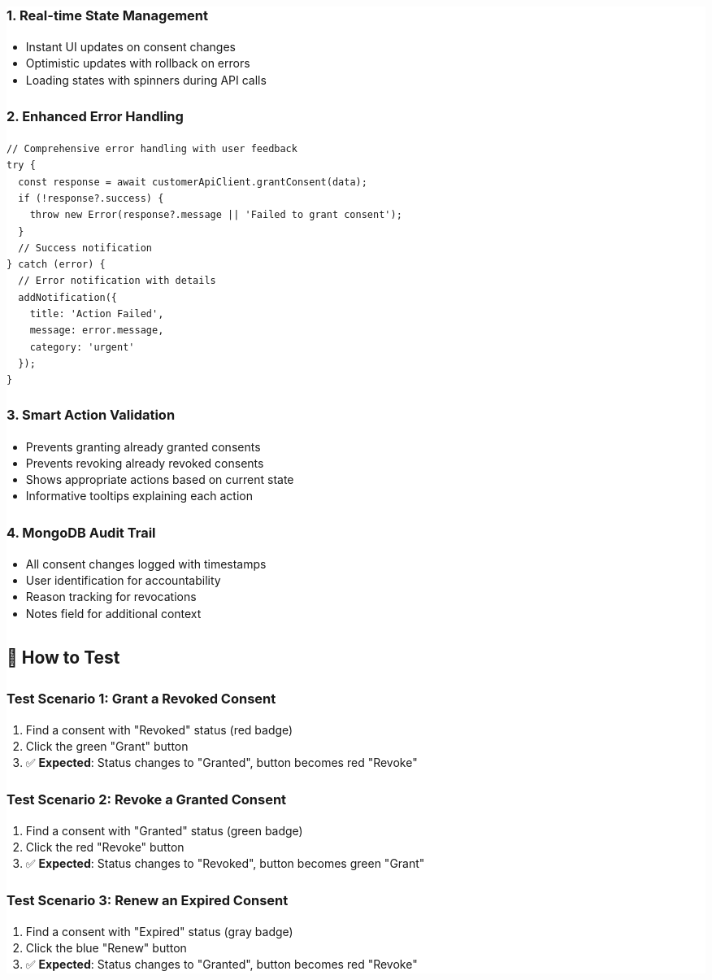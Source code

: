 ### 1. **Real-time State Management**
- Instant UI updates on consent changes
- Optimistic updates with rollback on errors
- Loading states with spinners during API calls

### 2. **Enhanced Error Handling**
```tsx
// Comprehensive error handling with user feedback
try {
  const response = await customerApiClient.grantConsent(data);
  if (!response?.success) {
    throw new Error(response?.message || 'Failed to grant consent');
  }
  // Success notification
} catch (error) {
  // Error notification with details
  addNotification({
    title: 'Action Failed',
    message: error.message,
    category: 'urgent'
  });
}
```

### 3. **Smart Action Validation**
- Prevents granting already granted consents
- Prevents revoking already revoked consents  
- Shows appropriate actions based on current state
- Informative tooltips explaining each action

### 4. **MongoDB Audit Trail**
- All consent changes logged with timestamps
- User identification for accountability
- Reason tracking for revocations
- Notes field for additional context

## 🎯 How to Test

### Test Scenario 1: Grant a Revoked Consent
1. Find a consent with "Revoked" status (red badge)
2. Click the green "Grant" button
3. ✅ **Expected**: Status changes to "Granted", button becomes red "Revoke"

### Test Scenario 2: Revoke a Granted Consent  
1. Find a consent with "Granted" status (green badge)
2. Click the red "Revoke" button
3. ✅ **Expected**: Status changes to "Revoked", button becomes green "Grant"

### Test Scenario 3: Renew an Expired Consent
1. Find a consent with "Expired" status (gray badge)
2. Click the blue "Renew" button  
3. ✅ **Expected**: Status changes to "Granted", button becomes red "Revoke"
